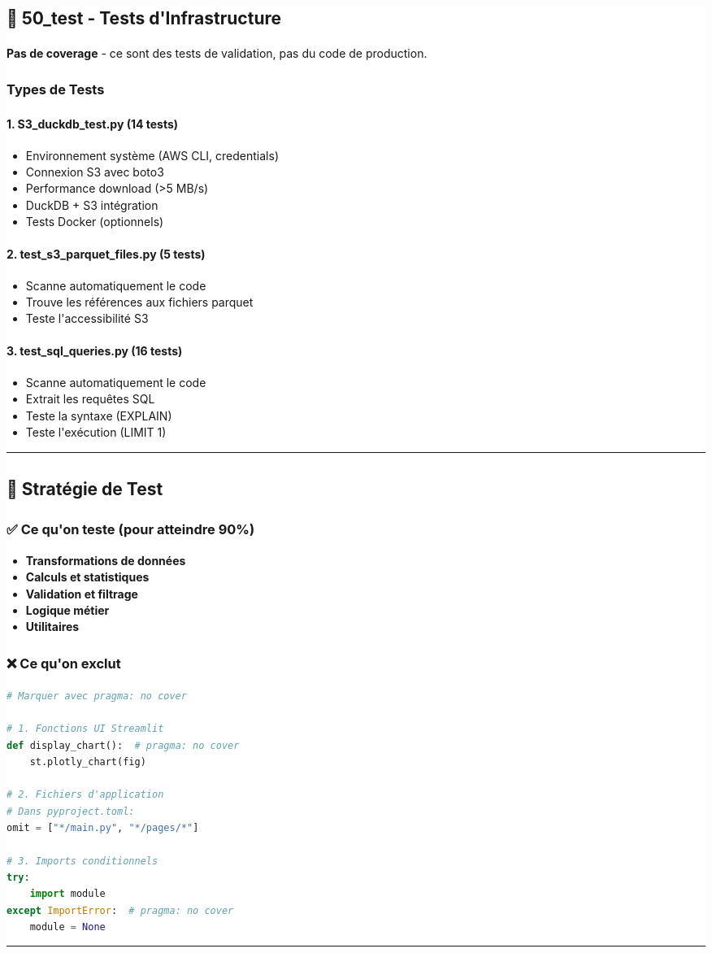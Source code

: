 
## 📁 50_test - Tests d'Infrastructure

**Pas de coverage** - ce sont des tests de validation, pas du code de production.

### Types de Tests

#### 1. S3_duckdb_test.py (14 tests)
- Environnement système (AWS CLI, credentials)
- Connexion S3 avec boto3
- Performance download (>5 MB/s)
- DuckDB + S3 intégration
- Tests Docker (optionnels)

#### 2. test_s3_parquet_files.py (5 tests)
- Scanne automatiquement le code
- Trouve les références aux fichiers parquet
- Teste l'accessibilité S3

#### 3. test_sql_queries.py (16 tests)
- Scanne automatiquement le code
- Extrait les requêtes SQL
- Teste la syntaxe (EXPLAIN)
- Teste l'exécution (LIMIT 1)

---

## 🎯 Stratégie de Test

### ✅ Ce qu'on teste (pour atteindre 90%)

- **Transformations de données**
- **Calculs et statistiques**
- **Validation et filtrage**
- **Logique métier**
- **Utilitaires**

### ❌ Ce qu'on exclut

```python
# Marquer avec pragma: no cover

# 1. Fonctions UI Streamlit
def display_chart():  # pragma: no cover
    st.plotly_chart(fig)

# 2. Fichiers d'application
# Dans pyproject.toml:
omit = ["*/main.py", "*/pages/*"]

# 3. Imports conditionnels
try:
    import module
except ImportError:  # pragma: no cover
    module = None
```

---